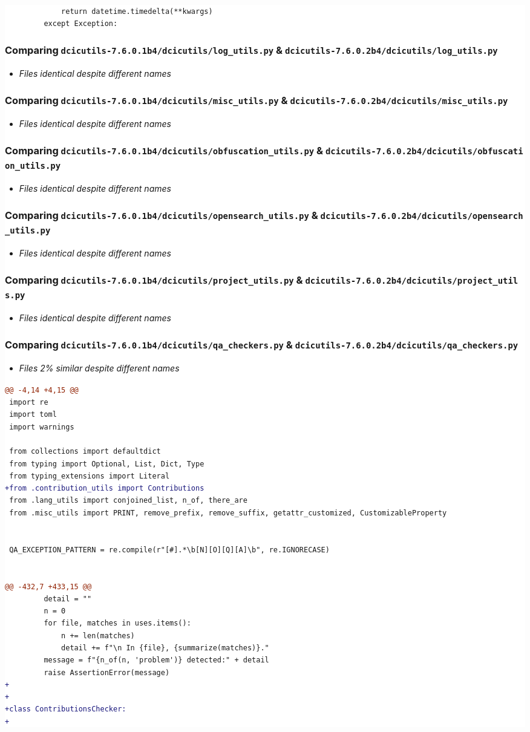```diff
             return datetime.timedelta(**kwargs)
         except Exception:
```

### Comparing `dcicutils-7.6.0.1b4/dcicutils/log_utils.py` & `dcicutils-7.6.0.2b4/dcicutils/log_utils.py`

 * *Files identical despite different names*

### Comparing `dcicutils-7.6.0.1b4/dcicutils/misc_utils.py` & `dcicutils-7.6.0.2b4/dcicutils/misc_utils.py`

 * *Files identical despite different names*

### Comparing `dcicutils-7.6.0.1b4/dcicutils/obfuscation_utils.py` & `dcicutils-7.6.0.2b4/dcicutils/obfuscation_utils.py`

 * *Files identical despite different names*

### Comparing `dcicutils-7.6.0.1b4/dcicutils/opensearch_utils.py` & `dcicutils-7.6.0.2b4/dcicutils/opensearch_utils.py`

 * *Files identical despite different names*

### Comparing `dcicutils-7.6.0.1b4/dcicutils/project_utils.py` & `dcicutils-7.6.0.2b4/dcicutils/project_utils.py`

 * *Files identical despite different names*

### Comparing `dcicutils-7.6.0.1b4/dcicutils/qa_checkers.py` & `dcicutils-7.6.0.2b4/dcicutils/qa_checkers.py`

 * *Files 2% similar despite different names*

```diff
@@ -4,14 +4,15 @@
 import re
 import toml
 import warnings
 
 from collections import defaultdict
 from typing import Optional, List, Dict, Type
 from typing_extensions import Literal
+from .contribution_utils import Contributions
 from .lang_utils import conjoined_list, n_of, there_are
 from .misc_utils import PRINT, remove_prefix, remove_suffix, getattr_customized, CustomizableProperty
 
 
 QA_EXCEPTION_PATTERN = re.compile(r"[#].*\b[N][O][Q][A]\b", re.IGNORECASE)
 
 
@@ -432,7 +433,15 @@
         detail = ""
         n = 0
         for file, matches in uses.items():
             n += len(matches)
             detail += f"\n In {file}, {summarize(matches)}."
         message = f"{n_of(n, 'problem')} detected:" + detail
         raise AssertionError(message)
+
+
+class ContributionsChecker:
+
```